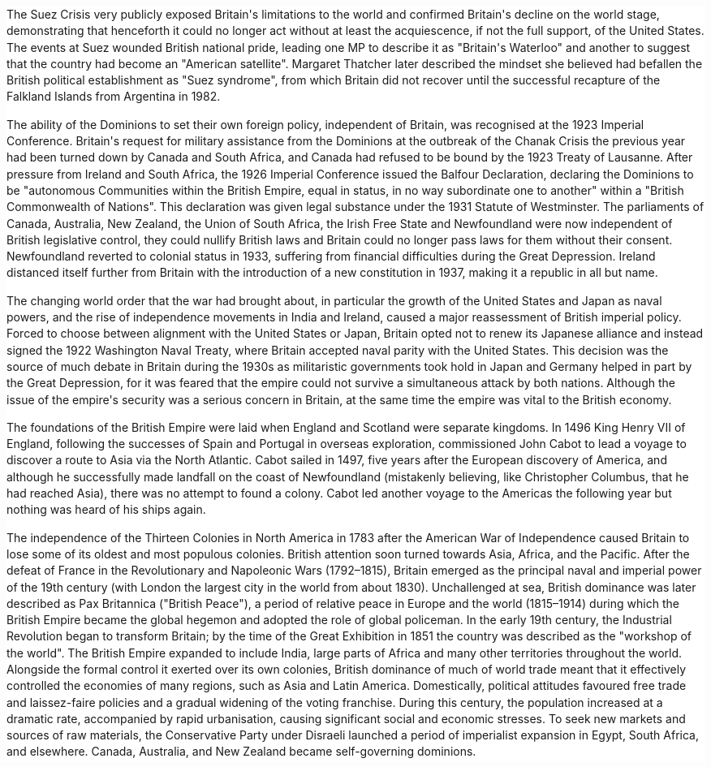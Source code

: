 The Suez Crisis very publicly exposed Britain's limitations to the world and confirmed Britain's decline on the world stage, demonstrating that henceforth it could no longer act without at least the acquiescence, if not the full support, of the United States. The events at Suez wounded British national pride, leading one MP to describe it as "Britain's Waterloo" and another to suggest that the country had become an "American satellite". Margaret Thatcher later described the mindset she believed had befallen the British political establishment as "Suez syndrome", from which Britain did not recover until the successful recapture of the Falkland Islands from Argentina in 1982.

The ability of the Dominions to set their own foreign policy, independent of Britain, was recognised at the 1923 Imperial Conference. Britain's request for military assistance from the Dominions at the outbreak of the Chanak Crisis the previous year had been turned down by Canada and South Africa, and Canada had refused to be bound by the 1923 Treaty of Lausanne. After pressure from Ireland and South Africa, the 1926 Imperial Conference issued the Balfour Declaration, declaring the Dominions to be "autonomous Communities within the British Empire, equal in status, in no way subordinate one to another" within a "British Commonwealth of Nations". This declaration was given legal substance under the 1931 Statute of Westminster. The parliaments of Canada, Australia, New Zealand, the Union of South Africa, the Irish Free State and Newfoundland were now independent of British legislative control, they could nullify British laws and Britain could no longer pass laws for them without their consent. Newfoundland reverted to colonial status in 1933, suffering from financial difficulties during the Great Depression. Ireland distanced itself further from Britain with the introduction of a new constitution in 1937, making it a republic in all but name.

The changing world order that the war had brought about, in particular the growth of the United States and Japan as naval powers, and the rise of independence movements in India and Ireland, caused a major reassessment of British imperial policy. Forced to choose between alignment with the United States or Japan, Britain opted not to renew its Japanese alliance and instead signed the 1922 Washington Naval Treaty, where Britain accepted naval parity with the United States. This decision was the source of much debate in Britain during the 1930s as militaristic governments took hold in Japan and Germany helped in part by the Great Depression, for it was feared that the empire could not survive a simultaneous attack by both nations. Although the issue of the empire's security was a serious concern in Britain, at the same time the empire was vital to the British economy.

The foundations of the British Empire were laid when England and Scotland were separate kingdoms. In 1496 King Henry VII of England, following the successes of Spain and Portugal in overseas exploration, commissioned John Cabot to lead a voyage to discover a route to Asia via the North Atlantic. Cabot sailed in 1497, five years after the European discovery of America, and although he successfully made landfall on the coast of Newfoundland (mistakenly believing, like Christopher Columbus, that he had reached Asia), there was no attempt to found a colony. Cabot led another voyage to the Americas the following year but nothing was heard of his ships again.

The independence of the Thirteen Colonies in North America in 1783 after the American War of Independence caused Britain to lose some of its oldest and most populous colonies. British attention soon turned towards Asia, Africa, and the Pacific. After the defeat of France in the Revolutionary and Napoleonic Wars (1792–1815), Britain emerged as the principal naval and imperial power of the 19th century (with London the largest city in the world from about 1830). Unchallenged at sea, British dominance was later described as Pax Britannica ("British Peace"), a period of relative peace in Europe and the world (1815–1914) during which the British Empire became the global hegemon and adopted the role of global policeman. In the early 19th century, the Industrial Revolution began to transform Britain; by the time of the Great Exhibition in 1851 the country was described as the "workshop of the world". The British Empire expanded to include India, large parts of Africa and many other territories throughout the world. Alongside the formal control it exerted over its own colonies, British dominance of much of world trade meant that it effectively controlled the economies of many regions, such as Asia and Latin America. Domestically, political attitudes favoured free trade and laissez-faire policies and a gradual widening of the voting franchise. During this century, the population increased at a dramatic rate, accompanied by rapid urbanisation, causing significant social and economic stresses. To seek new markets and sources of raw materials, the Conservative Party under Disraeli launched a period of imperialist expansion in Egypt, South Africa, and elsewhere. Canada, Australia, and New Zealand became self-governing dominions.

